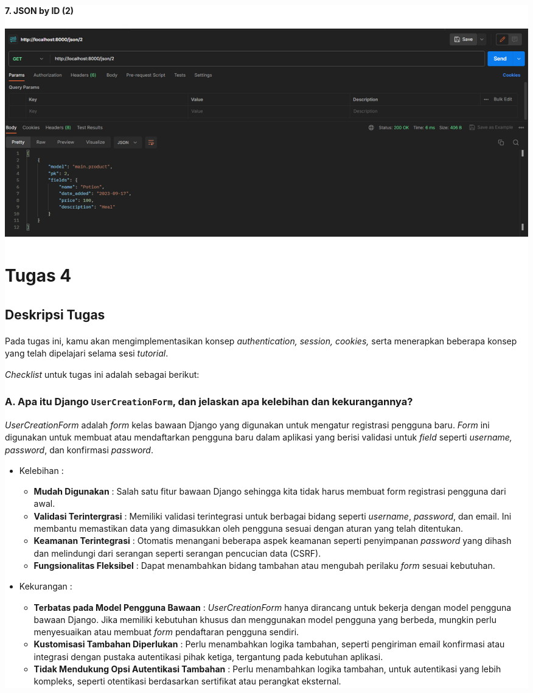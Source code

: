 #### 7. JSON by ID (2)
![title](images/JSON2.png)

# Tugas 4

## Deskripsi Tugas

Pada tugas ini, kamu akan mengimplementasikan konsep *authentication, session, cookies,* serta menerapkan beberapa konsep yang telah dipelajari selama sesi *tutorial*.

*Checklist* untuk tugas ini adalah sebagai berikut:

### A. Apa itu Django `UserCreationForm`, dan jelaskan apa kelebihan dan kekurangannya?

*UserCreationForm* adalah *form* kelas bawaan Django yang digunakan untuk mengatur registrasi pengguna baru. *Form* ini digunakan untuk membuat atau mendaftarkan pengguna baru dalam aplikasi yang berisi validasi untuk *field* seperti *username, password*, dan konfirmasi *password*.

- Kelebihan :

    - **Mudah Digunakan** : Salah satu fitur bawaan Django sehingga kita tidak harus membuat form registrasi pengguna dari awal.
    - **Validasi Terintergrasi** : Memiliki validasi terintegrasi untuk berbagai bidang seperti *username*, *password*, dan email. Ini membantu memastikan data yang dimasukkan oleh pengguna sesuai dengan aturan yang telah ditentukan.
    - **Keamanan Terintegrasi** : Otomatis menangani beberapa aspek keamanan seperti penyimpanan *password* yang dihash dan melindungi dari serangan seperti serangan pencucian data (CSRF).
    - **Fungsionalitas Fleksibel** : Dapat menambahkan bidang tambahan atau mengubah perilaku *form* sesuai kebutuhan.

- Kekurangan :

    - **Terbatas pada Model Pengguna Bawaan** : *UserCreationForm* hanya dirancang untuk bekerja dengan model pengguna bawaan Django. Jika memiliki kebutuhan khusus dan menggunakan model pengguna yang berbeda, mungkin perlu menyesuaikan atau membuat *form* pendaftaran pengguna sendiri.
    - **Kustomisasi Tambahan Diperlukan** : Perlu menambahkan logika tambahan, seperti pengiriman email konfirmasi atau integrasi dengan pustaka autentikasi pihak ketiga, tergantung pada kebutuhan aplikasi.
    - **Tidak Mendukung Opsi Autentikasi Tambahan** : Perlu menambahkan logika tambahan, untuk autentikasi yang lebih kompleks, seperti otentikasi berdasarkan sertifikat atau perangkat eksternal.
